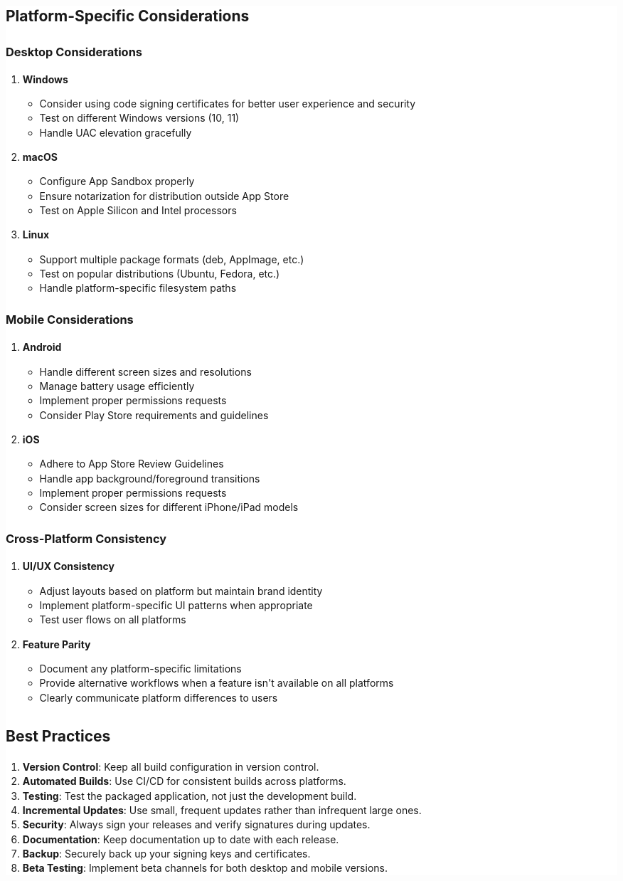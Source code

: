 ## Platform-Specific Considerations

### Desktop Considerations

1. **Windows**
   - Consider using code signing certificates for better user experience and security
   - Test on different Windows versions (10, 11)
   - Handle UAC elevation gracefully

2. **macOS**
   - Configure App Sandbox properly
   - Ensure notarization for distribution outside App Store
   - Test on Apple Silicon and Intel processors

3. **Linux**
   - Support multiple package formats (deb, AppImage, etc.)
   - Test on popular distributions (Ubuntu, Fedora, etc.)
   - Handle platform-specific filesystem paths

### Mobile Considerations

1. **Android**
   - Handle different screen sizes and resolutions
   - Manage battery usage efficiently
   - Implement proper permissions requests
   - Consider Play Store requirements and guidelines

2. **iOS**
   - Adhere to App Store Review Guidelines
   - Handle app background/foreground transitions
   - Implement proper permissions requests
   - Consider screen sizes for different iPhone/iPad models

### Cross-Platform Consistency

1. **UI/UX Consistency**
   - Adjust layouts based on platform but maintain brand identity
   - Implement platform-specific UI patterns when appropriate
   - Test user flows on all platforms

2. **Feature Parity**
   - Document any platform-specific limitations
   - Provide alternative workflows when a feature isn't available on all platforms
   - Clearly communicate platform differences to users

## Best Practices

1. **Version Control**: Keep all build configuration in version control.
2. **Automated Builds**: Use CI/CD for consistent builds across platforms.
3. **Testing**: Test the packaged application, not just the development build.
4. **Incremental Updates**: Use small, frequent updates rather than infrequent large ones.
5. **Security**: Always sign your releases and verify signatures during updates.
6. **Documentation**: Keep documentation up to date with each release.
7. **Backup**: Securely back up your signing keys and certificates.
8. **Beta Testing**: Implement beta channels for both desktop and mobile versions.
